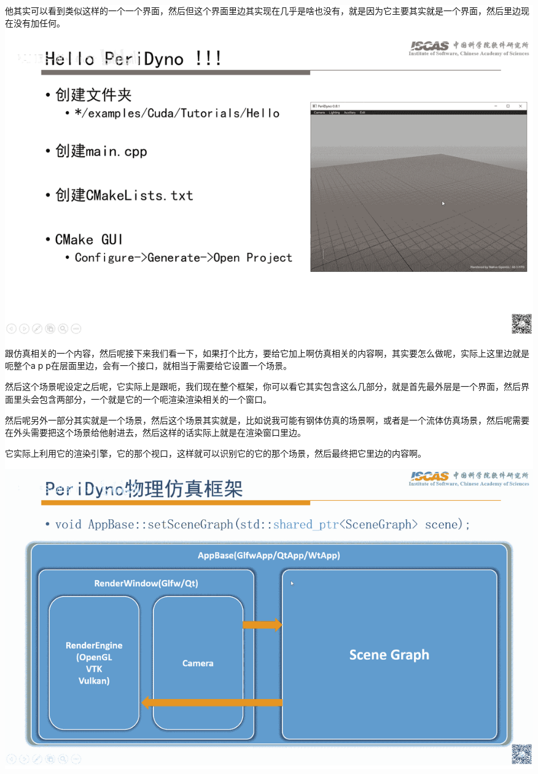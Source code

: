 他其实可以看到类似这样的一个一个界面，然后但这个界面里边其实现在几乎是啥也没有，就是因为它主要其实就是一个界面，然后里边现在没有加任何。



![](img/aaaefbf2efbb53e09751d053216a6b5a_54.png)

跟仿真相关的一个内容，然后呢接下来我们看一下，如果打个比方，要给它加上啊仿真相关的内容啊，其实要怎么做呢，实际上这里边就是呃整个a p p在层面里边，会有一个接口，就相当于需要给它设置一个场景。

然后这个场景呢设定之后呢，它实际上是跟呃，我们现在整个框架，你可以看它其实包含这么几部分，就是首先最外层是一个界面，然后界面里头会包含两部分，一个就是它的一个呃渲染渲染相关的一个窗口。

然后呢另外一部分其实就是一个场景，然后这个场景其实就是，比如说我可能有钢体仿真的场景啊，或者是一个流体仿真场景，然后呢需要在外头需要把这个场景给他射进去，然后这样的话实际上就是在渲染窗口里边。

它实际上利用它的渲染引擎，它的那个视口，这样就可以识别它的它的那个场景，然后最终把它里边的内容啊。

![](img/aaaefbf2efbb53e09751d053216a6b5a_56.png)
